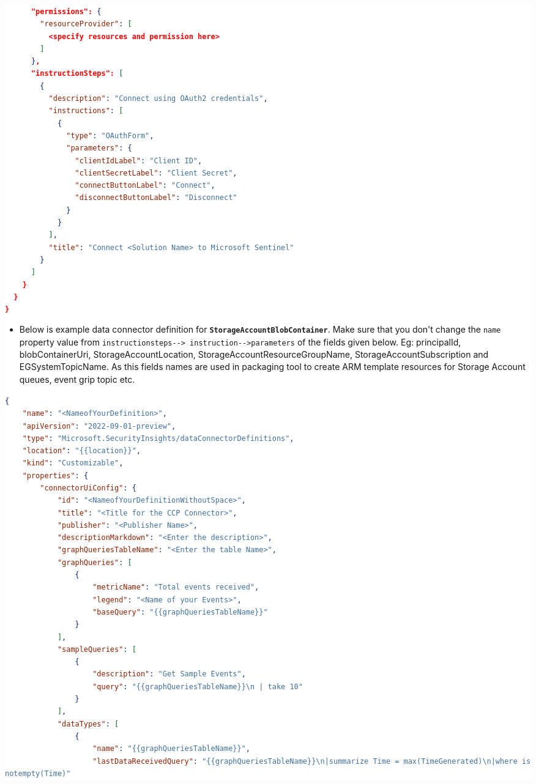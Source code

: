 ```json
      "permissions": {
        "resourceProvider": [
          <specify resources and permission here>
        ]
      },
      "instructionSteps": [
        {
          "description": "Connect using OAuth2 credentials",
          "instructions": [
            {
              "type": "OAuthForm",
              "parameters": {
                "clientIdLabel": "Client ID",
                "clientSecretLabel": "Client Secret",
                "connectButtonLabel": "Connect",
                "disconnectButtonLabel": "Disconnect"
              }
            }
          ],
          "title": "Connect <Solution Name> to Microsoft Sentinel"
        }
      ]
    }
  }
}
```

  - Below is example data connector definition for **`StorageAccountBlobContainer`**. Make sure that you don't change the `name` property value from `instructionsteps--> instruction-->parameters` of the fields given below. Eg: principalId, blobContainerUri, StorageAccountLocation, StorageAccountResourceGroupName, StorageAccountSubscription and EGSystemTopicName. As this fields names are used in packaging tool to create ARM template resources for Storage Account queues, event grip topic etc.
```json
{
    "name": "<NameofYourDefinition>",
    "apiVersion": "2022-09-01-preview",
    "type": "Microsoft.SecurityInsights/dataConnectorDefinitions",
    "location": "{{location}}",
    "kind": "Customizable",
    "properties": {
        "connectorUiConfig": {
            "id": "<NameofYourDefinitionWithoutSpace>",
            "title": "<Title for the CCP Connector>",
            "publisher": "<Publisher Name>",
            "descriptionMarkdown": "<Enter the description>",
            "graphQueriesTableName": "<Enter the table Name>",
            "graphQueries": [
                {
                    "metricName": "Total events received",
                    "legend": "<Name of your Events>",
                    "baseQuery": "{{graphQueriesTableName}}"
                }
            ],
            "sampleQueries": [
                {
                    "description": "Get Sample Events",
                    "query": "{{graphQueriesTableName}}\n | take 10"
                }
            ],
            "dataTypes": [
                {
                    "name": "{{graphQueriesTableName}}",
                    "lastDataReceivedQuery": "{{graphQueriesTableName}}\n|summarize Time = max(TimeGenerated)\n|where isnotempty(Time)"
```